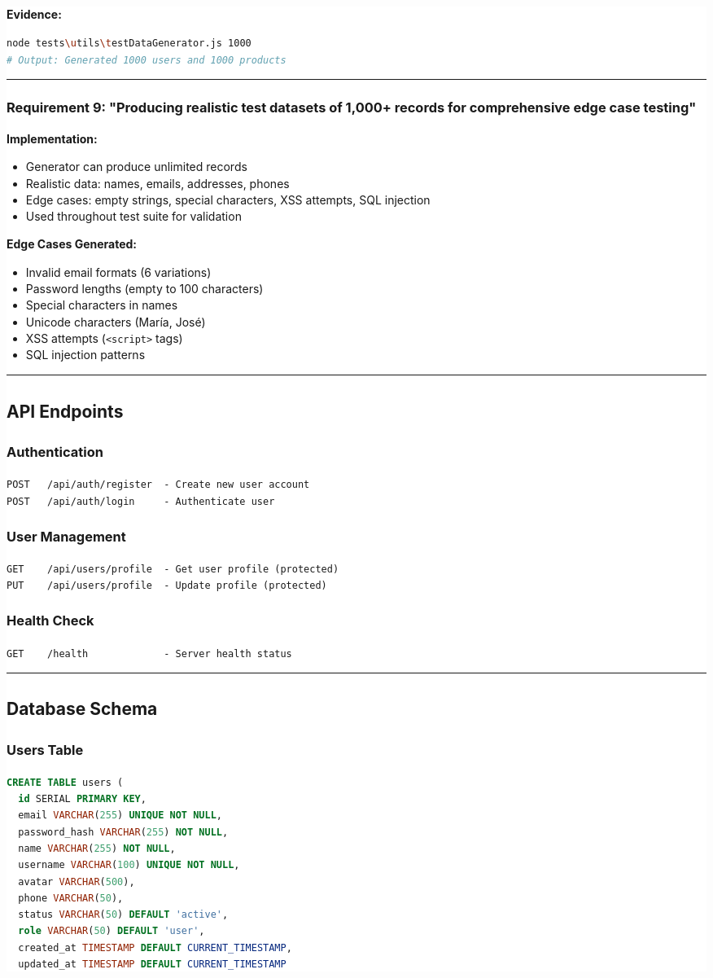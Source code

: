 **Evidence:**
```bash
node tests\utils\testDataGenerator.js 1000
# Output: Generated 1000 users and 1000 products
```

---

###  Requirement 9: "Producing realistic test datasets of 1,000+ records for comprehensive edge case testing"

**Implementation:**
- Generator can produce unlimited records
- Realistic data: names, emails, addresses, phones
- Edge cases: empty strings, special characters, XSS attempts, SQL injection
- Used throughout test suite for validation

**Edge Cases Generated:**
- Invalid email formats (6 variations)
- Password lengths (empty to 100 characters)
- Special characters in names
- Unicode characters (María, José)
- XSS attempts (`<script>` tags)
- SQL injection patterns

---

##  API Endpoints

### Authentication
```
POST   /api/auth/register  - Create new user account
POST   /api/auth/login     - Authenticate user
```

### User Management
```
GET    /api/users/profile  - Get user profile (protected)
PUT    /api/users/profile  - Update profile (protected)
```

### Health Check
```
GET    /health             - Server health status
```

---

##  Database Schema

### Users Table
```sql
CREATE TABLE users (
  id SERIAL PRIMARY KEY,
  email VARCHAR(255) UNIQUE NOT NULL,
  password_hash VARCHAR(255) NOT NULL,
  name VARCHAR(255) NOT NULL,
  username VARCHAR(100) UNIQUE NOT NULL,
  avatar VARCHAR(500),
  phone VARCHAR(50),
  status VARCHAR(50) DEFAULT 'active',
  role VARCHAR(50) DEFAULT 'user',
  created_at TIMESTAMP DEFAULT CURRENT_TIMESTAMP,
  updated_at TIMESTAMP DEFAULT CURRENT_TIMESTAMP
```